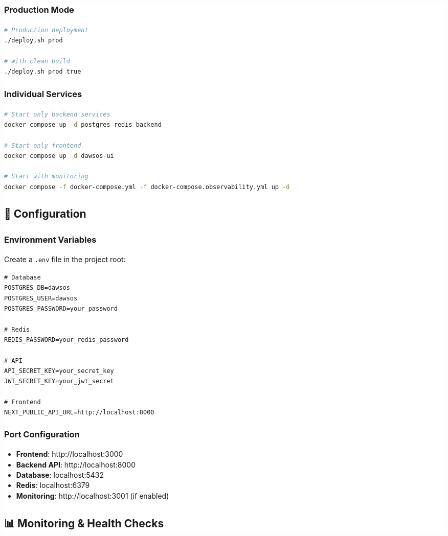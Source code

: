 ### Production Mode
```bash
# Production deployment
./deploy.sh prod

# With clean build
./deploy.sh prod true
```

### Individual Services
```bash
# Start only backend services
docker compose up -d postgres redis backend

# Start only frontend
docker compose up -d dawsos-ui

# Start with monitoring
docker compose -f docker-compose.yml -f docker-compose.observability.yml up -d
```

## 🔧 Configuration

### Environment Variables
Create a `.env` file in the project root:

```env
# Database
POSTGRES_DB=dawsos
POSTGRES_USER=dawsos
POSTGRES_PASSWORD=your_password

# Redis
REDIS_PASSWORD=your_redis_password

# API
API_SECRET_KEY=your_secret_key
JWT_SECRET_KEY=your_jwt_secret

# Frontend
NEXT_PUBLIC_API_URL=http://localhost:8000
```

### Port Configuration
- **Frontend**: http://localhost:3000
- **Backend API**: http://localhost:8000
- **Database**: localhost:5432
- **Redis**: localhost:6379
- **Monitoring**: http://localhost:3001 (if enabled)

## 📊 Monitoring & Health Checks
